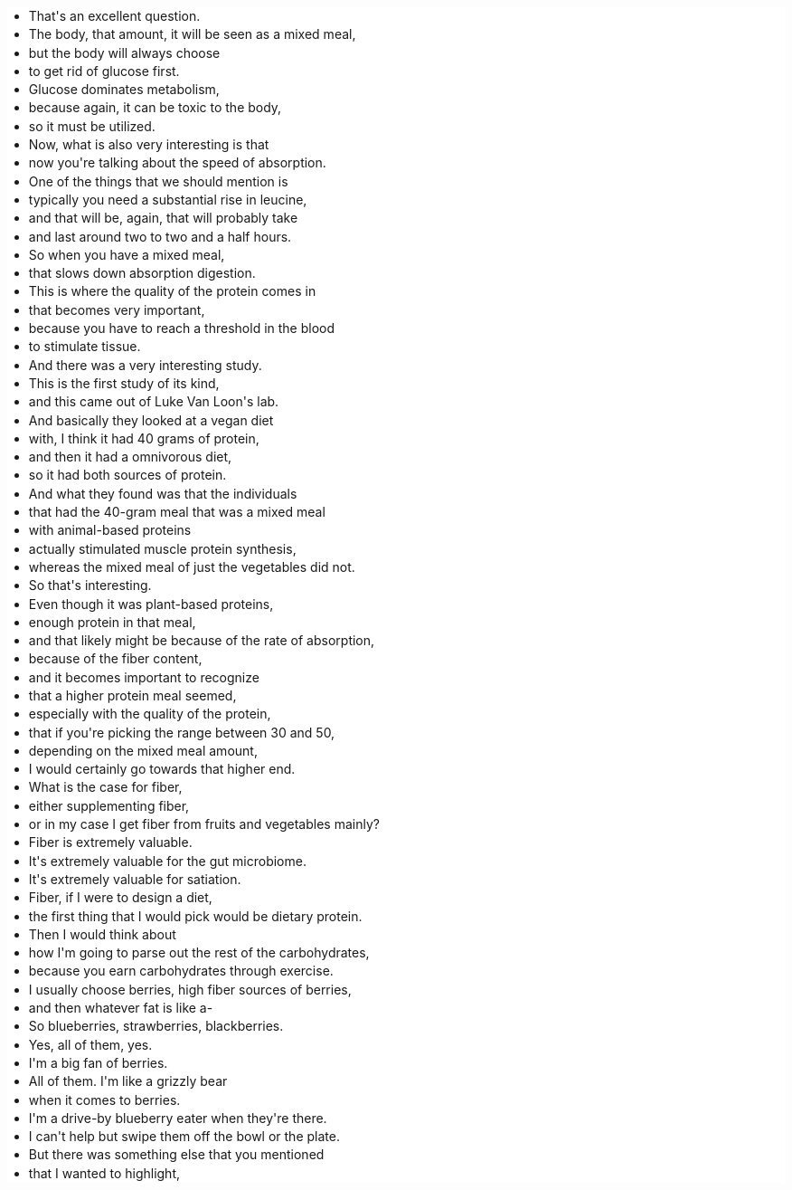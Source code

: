 *  That's an excellent question.
*  The body, that amount, it will be seen as a mixed meal,
*  but the body will always choose
*  to get rid of glucose first.
*  Glucose dominates metabolism,
*  because again, it can be toxic to the body,
*  so it must be utilized.
*  Now, what is also very interesting is that
*  now you're talking about the speed of absorption.
*  One of the things that we should mention is
*  typically you need a substantial rise in leucine,
*  and that will be, again, that will probably take
*  and last around two to two and a half hours.
*  So when you have a mixed meal,
*  that slows down absorption digestion.
*  This is where the quality of the protein comes in
*  that becomes very important,
*  because you have to reach a threshold in the blood
*  to stimulate tissue.
*  And there was a very interesting study.
*  This is the first study of its kind,
*  and this came out of Luke Van Loon's lab.
*  And basically they looked at a vegan diet
*  with, I think it had 40 grams of protein,
*  and then it had a omnivorous diet,
*  so it had both sources of protein.
*  And what they found was that the individuals
*  that had the 40-gram meal that was a mixed meal
*  with animal-based proteins
*  actually stimulated muscle protein synthesis,
*  whereas the mixed meal of just the vegetables did not.
*  So that's interesting.
*  Even though it was plant-based proteins,
*  enough protein in that meal,
*  and that likely might be because of the rate of absorption,
*  because of the fiber content,
*  and it becomes important to recognize
*  that a higher protein meal seemed,
*  especially with the quality of the protein,
*  that if you're picking the range between 30 and 50,
*  depending on the mixed meal amount,
*  I would certainly go towards that higher end.
*  What is the case for fiber,
*  either supplementing fiber,
*  or in my case I get fiber from fruits and vegetables mainly?
*  Fiber is extremely valuable.
*  It's extremely valuable for the gut microbiome.
*  It's extremely valuable for satiation.
*  Fiber, if I were to design a diet,
*  the first thing that I would pick would be dietary protein.
*  Then I would think about
*  how I'm going to parse out the rest of the carbohydrates,
*  because you earn carbohydrates through exercise.
*  I usually choose berries, high fiber sources of berries,
*  and then whatever fat is like a-
*  So blueberries, strawberries, blackberries.
*  Yes, all of them, yes.
*  I'm a big fan of berries.
*  All of them. I'm like a grizzly bear
*  when it comes to berries.
*  I'm a drive-by blueberry eater when they're there.
*  I can't help but swipe them off the bowl or the plate.
*  But there was something else that you mentioned
*  that I wanted to highlight,